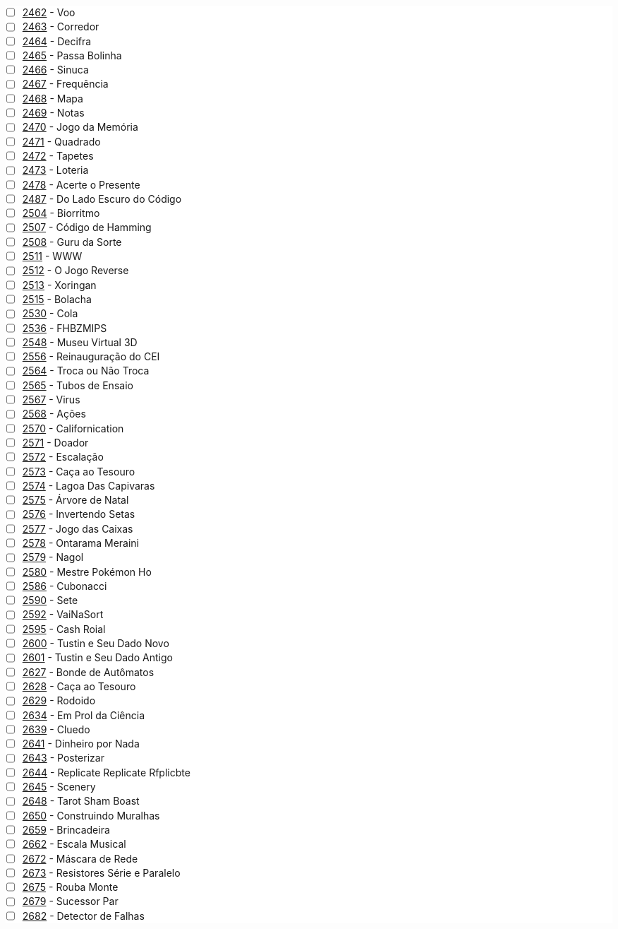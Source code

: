 - [ ]  [2462](https://www.beecrowd.com.br/repository/UOJ_2462.html) - Voo
- [ ]  [2463](https://www.beecrowd.com.br/repository/UOJ_2463.html) - Corredor
- [ ]  [2464](https://www.beecrowd.com.br/repository/UOJ_2464.html) - Decifra
- [ ]  [2465](https://www.beecrowd.com.br/repository/UOJ_2465.html) - Passa Bolinha
- [ ]  [2466](https://www.beecrowd.com.br/repository/UOJ_2466.html) - Sinuca
- [ ]  [2467](https://www.beecrowd.com.br/repository/UOJ_2467.html) - Frequência
- [ ]  [2468](https://www.beecrowd.com.br/repository/UOJ_2468.html) - Mapa
- [ ]  [2469](https://www.beecrowd.com.br/repository/UOJ_2469.html) - Notas
- [ ]  [2470](https://www.beecrowd.com.br/repository/UOJ_2470.html) - Jogo da Memória
- [ ]  [2471](https://www.beecrowd.com.br/repository/UOJ_2471.html) - Quadrado
- [ ]  [2472](https://www.beecrowd.com.br/repository/UOJ_2472.html) - Tapetes
- [ ]  [2473](https://www.beecrowd.com.br/repository/UOJ_2473.html) - Loteria
- [ ]  [2478](https://www.beecrowd.com.br/repository/UOJ_2478.html) - Acerte o Presente
- [ ]  [2487](https://www.beecrowd.com.br/repository/UOJ_2487.html) - Do Lado Escuro do Código
- [ ]  [2504](https://www.beecrowd.com.br/repository/UOJ_2504.html) - Biorritmo
- [ ]  [2507](https://www.beecrowd.com.br/repository/UOJ_2507.html) - Código de Hamming
- [ ]  [2508](https://www.beecrowd.com.br/repository/UOJ_2508.html) - Guru da Sorte
- [ ]  [2511](https://www.beecrowd.com.br/repository/UOJ_2511.html) - WWW
- [ ]  [2512](https://www.beecrowd.com.br/repository/UOJ_2512.html) - O Jogo Reverse
- [ ]  [2513](https://www.beecrowd.com.br/repository/UOJ_2513.html) - Xoringan
- [ ]  [2515](https://www.beecrowd.com.br/repository/UOJ_2515.html) - Bolacha
- [ ]  [2530](https://www.beecrowd.com.br/repository/UOJ_2530.html) - Cola
- [ ]  [2536](https://www.beecrowd.com.br/repository/UOJ_2536.html) - FHBZMIPS
- [ ]  [2548](https://www.beecrowd.com.br/repository/UOJ_2548.html) - Museu Virtual 3D
- [ ]  [2556](https://www.beecrowd.com.br/repository/UOJ_2556.html) - Reinauguração do CEI
- [ ]  [2564](https://www.beecrowd.com.br/repository/UOJ_2564.html) - Troca ou Não Troca
- [ ]  [2565](https://www.beecrowd.com.br/repository/UOJ_2565.html) - Tubos de Ensaio
- [ ]  [2567](https://www.beecrowd.com.br/repository/UOJ_2567.html) - Virus
- [ ]  [2568](https://www.beecrowd.com.br/repository/UOJ_2568.html) - Ações
- [ ]  [2570](https://www.beecrowd.com.br/repository/UOJ_2570.html) - Californication
- [ ]  [2571](https://www.beecrowd.com.br/repository/UOJ_2571.html) - Doador
- [ ]  [2572](https://www.beecrowd.com.br/repository/UOJ_2572.html) - Escalação
- [ ]  [2573](https://www.beecrowd.com.br/repository/UOJ_2573.html) - Caça ao Tesouro
- [ ]  [2574](https://www.beecrowd.com.br/repository/UOJ_2574.html) - Lagoa Das Capivaras
- [ ]  [2575](https://www.beecrowd.com.br/repository/UOJ_2575.html) - Árvore de Natal
- [ ]  [2576](https://www.beecrowd.com.br/repository/UOJ_2576.html) - Invertendo Setas
- [ ]  [2577](https://www.beecrowd.com.br/repository/UOJ_2577.html) - Jogo das Caixas
- [ ]  [2578](https://www.beecrowd.com.br/repository/UOJ_2578.html) - Ontarama Meraini
- [ ]  [2579](https://www.beecrowd.com.br/repository/UOJ_2579.html) - Nagol
- [ ]  [2580](https://www.beecrowd.com.br/repository/UOJ_2580.html) - Mestre Pokémon Ho
- [ ]  [2586](https://www.beecrowd.com.br/repository/UOJ_2586.html) - Cubonacci
- [ ]  [2590](https://www.beecrowd.com.br/repository/UOJ_2590.html) - Sete
- [ ]  [2592](https://www.beecrowd.com.br/repository/UOJ_2592.html) - VaiNaSort
- [ ]  [2595](https://www.beecrowd.com.br/repository/UOJ_2595.html) - Cash Roial
- [ ]  [2600](https://www.beecrowd.com.br/repository/UOJ_2600.html) - Tustin e Seu Dado Novo
- [ ]  [2601](https://www.beecrowd.com.br/repository/UOJ_2601.html) - Tustin e Seu Dado Antigo
- [ ]  [2627](https://www.beecrowd.com.br/repository/UOJ_2627.html) - Bonde de Autômatos
- [ ]  [2628](https://www.beecrowd.com.br/repository/UOJ_2628.html) - Caça ao Tesouro
- [ ]  [2629](https://www.beecrowd.com.br/repository/UOJ_2629.html) - Rodoido
- [ ]  [2634](https://www.beecrowd.com.br/repository/UOJ_2634.html) - Em Prol da Ciência
- [ ]  [2639](https://www.beecrowd.com.br/repository/UOJ_2639.html) - Cluedo
- [ ]  [2641](https://www.beecrowd.com.br/repository/UOJ_2641.html) - Dinheiro por Nada
- [ ]  [2643](https://www.beecrowd.com.br/repository/UOJ_2643.html) - Posterizar
- [ ]  [2644](https://www.beecrowd.com.br/repository/UOJ_2644.html) - Replicate Replicate Rfplicbte
- [ ]  [2645](https://www.beecrowd.com.br/repository/UOJ_2645.html) - Scenery
- [ ]  [2648](https://www.beecrowd.com.br/repository/UOJ_2648.html) - Tarot Sham Boast
- [ ]  [2650](https://www.beecrowd.com.br/repository/UOJ_2650.html) - Construindo Muralhas
- [ ]  [2659](https://www.beecrowd.com.br/repository/UOJ_2659.html) - Brincadeira
- [ ]  [2662](https://www.beecrowd.com.br/repository/UOJ_2662.html) - Escala Musical
- [ ]  [2672](https://www.beecrowd.com.br/repository/UOJ_2672.html) - Máscara de Rede
- [ ]  [2673](https://www.beecrowd.com.br/repository/UOJ_2673.html) - Resistores Série e Paralelo
- [ ]  [2675](https://www.beecrowd.com.br/repository/UOJ_2675.html) - Rouba Monte
- [ ]  [2679](https://www.beecrowd.com.br/repository/UOJ_2679.html) - Sucessor Par
- [ ]  [2682](https://www.beecrowd.com.br/repository/UOJ_2682.html) - Detector de Falhas